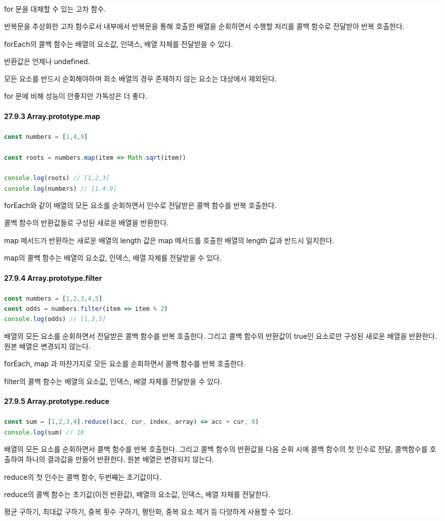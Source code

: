 for 문을 대체할 수 있는 고차 함수.

반복문을 추상화한 고차 함수로서 내부에서 반복문을 통해 호출한 배열을 순회하면서 수행할 처리를 콜백 함수로 전달받아 반복 호출한다.

forEach의 콜백 함수는 배열의 요소값, 인덱스, 배열 자체를 전달받을 수 있다.

반환값은 언제나 undefined.

모든 요소를 반드시 순회해야하며 희소 배열의 경우 존재하지 않는 요소는 대상에서 제외된다.

for 문에 비해 성능이 안좋지만 가독성은 더 좋다.

#### 27.9.3 Array.prototype.map

```jsx
const numbers = [1,4,9]

const roots = numbers.map(item => Math.sqrt(item))

console.log(roots) // [1,2,3]
console.log(numbers) // [1.4.9]
```

forEach와 같이 배열의 모든 요소를 순회하면서 인수로 전달받은 콜백 함수를 반복 호출한다.

콜백 함수의 반환값들로 구성된 새로운 배열을 반환한다.

map 메서드가 반환하는 새로운 배열의 length 값은 map 메서드를 호출한 배열의 length 값과 반드시 일치한다.

map의 콜백 함수는 배열의 요소값, 인덱스, 배열 자체를 전달받을 수 있다.

#### 27.9.4 Array.prototype.filter

```jsx
const numbers = [1,2,3,4,5]
const odds = numbers.filter(item => item % 2)
console.log(odds) // [1,3,5]
```

배열의 모든 요소를 순회하면서 전달받은 콜백 함수를 반복 호출한다. 그리고 콜백 함수의 반환값이 true인 요소로만 구성된 새로운 배열을 반환한다. 원본 배열은 변경되지 않는다.

forEach, map 과 마찬가지로 모든 요소를 순회하면서 콜백 함수를 반복 호출한다.

filter의 콜백 함수는 배열의 요소값, 인덱스, 배열 자체를 전달받을 수 있다.

#### 27.9.5 Array.prototype.reduce

```jsx
const sum = [1,2,3,4].reduce((acc, cur, index, array) => acc + cur, 0)
console.log(sum) // 10
```

배열의 모든 요소를 순회하면서 콜백 함수를 반복 호출한다. 그리고 콜백 함수의 반환값을 다음 순회 시에 콜백 함수의 첫 인수로 전달, 콜백함수를 호출하여 하나의 결과값을 만들어 반환한다. 원본 배열은 변경되지 않는다.

reduce의 첫 인수는 콜백 함수, 두번째는 초기값이다.

reduce의 콜백 함수는 초기값(이전 반환값), 배열의 요소값, 인덱스, 배열 자체를 전달한다.

평균 구하기, 최대값 구하기, 중복 횟수 구하기, 평탄화, 중복 요소 제거 등 다양하게 사용할 수 있다.
